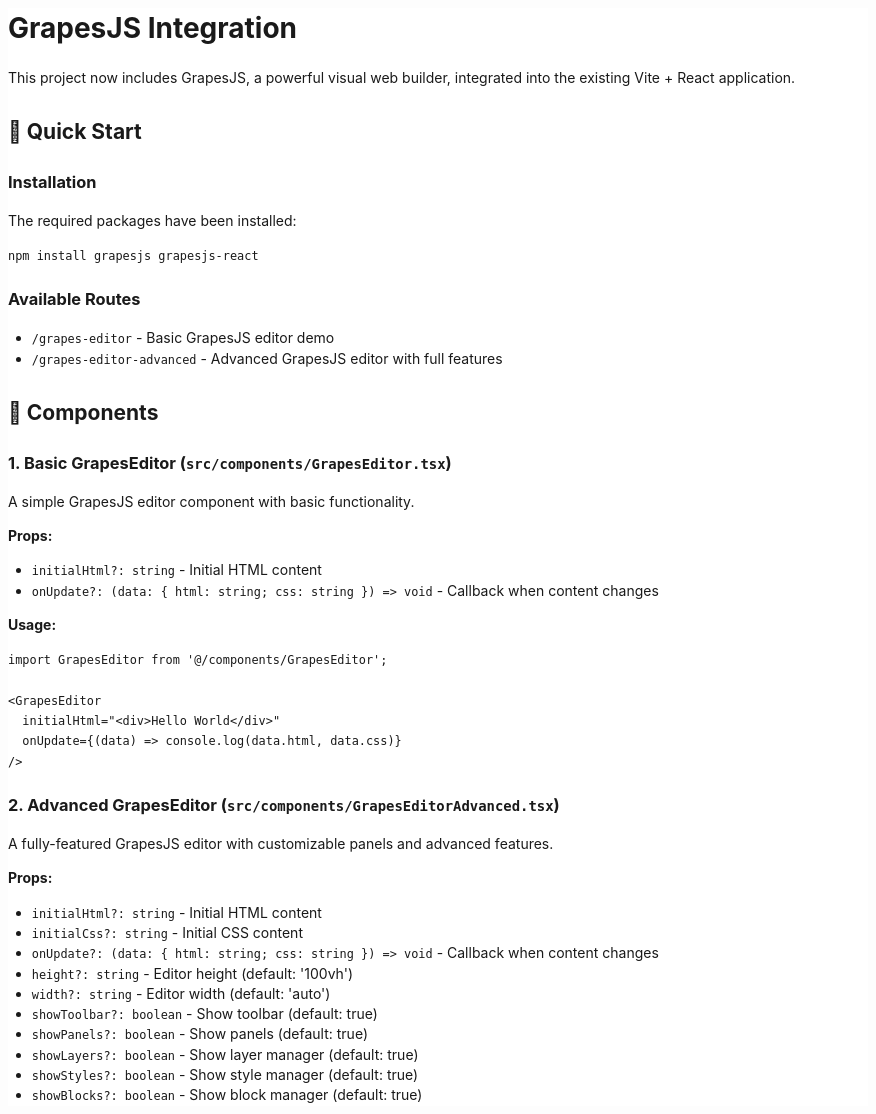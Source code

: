 # GrapesJS Integration

This project now includes GrapesJS, a powerful visual web builder, integrated into the existing Vite + React application.

## 🚀 Quick Start

### Installation
The required packages have been installed:
```bash
npm install grapesjs grapesjs-react
```

### Available Routes
- `/grapes-editor` - Basic GrapesJS editor demo
- `/grapes-editor-advanced` - Advanced GrapesJS editor with full features

## 📁 Components

### 1. Basic GrapesEditor (`src/components/GrapesEditor.tsx`)
A simple GrapesJS editor component with basic functionality.

**Props:**
- `initialHtml?: string` - Initial HTML content
- `onUpdate?: (data: { html: string; css: string }) => void` - Callback when content changes

**Usage:**
```tsx
import GrapesEditor from '@/components/GrapesEditor';

<GrapesEditor 
  initialHtml="<div>Hello World</div>"
  onUpdate={(data) => console.log(data.html, data.css)}
/>
```

### 2. Advanced GrapesEditor (`src/components/GrapesEditorAdvanced.tsx`)
A fully-featured GrapesJS editor with customizable panels and advanced features.

**Props:**
- `initialHtml?: string` - Initial HTML content
- `initialCss?: string` - Initial CSS content
- `onUpdate?: (data: { html: string; css: string }) => void` - Callback when content changes
- `height?: string` - Editor height (default: '100vh')
- `width?: string` - Editor width (default: 'auto')
- `showToolbar?: boolean` - Show toolbar (default: true)
- `showPanels?: boolean` - Show panels (default: true)
- `showLayers?: boolean` - Show layer manager (default: true)
- `showStyles?: boolean` - Show style manager (default: true)
- `showBlocks?: boolean` - Show block manager (default: true)

